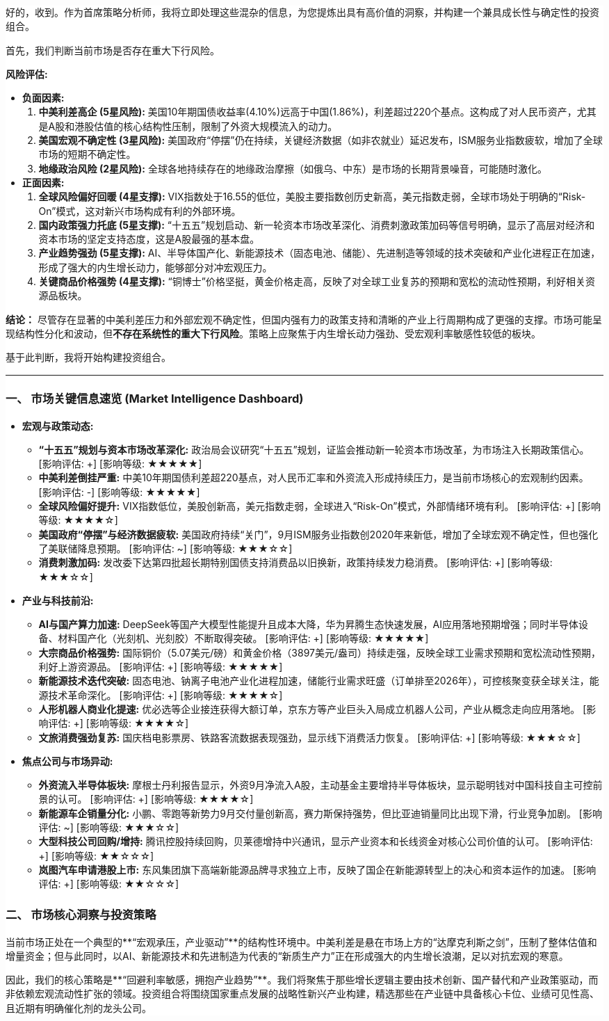 好的，收到。作为首席策略分析师，我将立即处理这些混杂的信息，为您提炼出具有高价值的洞察，并构建一个兼具成长性与确定性的投资组合。

首先，我们判断当前市场是否存在重大下行风险。

**风险评估:**
*   **负面因素:**
    1.  **中美利差高企 (5星风险):** 美国10年期国债收益率(4.10%)远高于中国(1.86%)，利差超过220个基点。这构成了对人民币资产，尤其是A股和港股估值的核心结构性压制，限制了外资大规模流入的动力。
    2.  **美国宏观不确定性 (3星风险):** 美国政府“停摆”仍在持续，关键经济数据（如非农就业）延迟发布，ISM服务业指数疲软，增加了全球市场的短期不确定性。
    3.  **地缘政治风险 (2星风险):** 全球各地持续存在的地缘政治摩擦（如俄乌、中东）是市场的长期背景噪音，可能随时激化。
*   **正面因素:**
    1.  **全球风险偏好回暖 (4星支撑):** VIX指数处于16.55的低位，美股主要指数创历史新高，美元指数走弱，全球市场处于明确的“Risk-On”模式，这对新兴市场构成有利的外部环境。
    2.  **国内政策强力托底 (5星支撑):** “十五五”规划启动、新一轮资本市场改革深化、消费刺激政策加码等信号明确，显示了高层对经济和资本市场的坚定支持态度，这是A股最强的基本盘。
    3.  **产业趋势强劲 (5星支撑):** AI、半导体国产化、新能源技术（固态电池、储能）、先进制造等领域的技术突破和产业化进程正在加速，形成了强大的内生增长动力，能够部分对冲宏观压力。
    4.  **关键商品价格强势 (4星支撑):** “铜博士”价格坚挺，黄金价格走高，反映了对全球工业复苏的预期和宽松的流动性预期，利好相关资源品板块。

**结论：** 尽管存在显著的中美利差压力和外部宏观不确定性，但国内强有力的政策支持和清晰的产业上行周期构成了更强的支撑。市场可能呈现结构性分化和波动，但**不存在系统性的重大下行风险**。策略上应聚焦于内生增长动力强劲、受宏观利率敏感性较低的板块。

基于此判断，我将开始构建投资组合。

***

### **一、 市场关键信息速览 (Market Intelligence Dashboard)**

*   **宏观与政策动态:**
    *   **“十五五”规划与资本市场改革深化:** 政治局会议研究“十五五”规划，证监会推动新一轮资本市场改革，为市场注入长期政策信心。 [影响评估: +] [影响等级: ★★★★★]
    *   **中美利差倒挂严重:** 中美10年期国债利差超220基点，对人民币汇率和外资流入形成持续压力，是当前市场核心的宏观制约因素。 [影响评估: -] [影响等级: ★★★★★]
    *   **全球风险偏好提升:** VIX指数低位，美股创新高，美元指数走弱，全球进入“Risk-On”模式，外部情绪环境有利。 [影响评估: +] [影响等级: ★★★★☆]
    *   **美国政府“停摆”与经济数据疲软:** 美国政府持续“关门”，9月ISM服务业指数创2020年来新低，增加了全球宏观不确定性，但也强化了美联储降息预期。 [影响评估: ~] [影响等级: ★★★☆☆]
    *   **消费刺激加码:** 发改委下达第四批超长期特别国债支持消费品以旧换新，政策持续发力稳消费。 [影响评估: +] [影响等级: ★★★☆☆]

*   **产业与科技前沿:**
    *   **AI与国产算力加速:** DeepSeek等国产大模型性能提升且成本大降，华为昇腾生态快速发展，AI应用落地预期增强；同时半导体设备、材料国产化（光刻机、光刻胶）不断取得突破。 [影响评估: +] [影响等级: ★★★★★]
    *   **大宗商品价格强势:** 国际铜价（5.07美元/磅）和黄金价格（3897美元/盎司）持续走强，反映全球工业需求预期和宽松流动性预期，利好上游资源品。 [影响评估: +] [影响等级: ★★★★★]
    *   **新能源技术迭代突破:** 固态电池、钠离子电池产业化进程加速，储能行业需求旺盛（订单排至2026年），可控核聚变获全球关注，能源技术革命深化。 [影响评估: +] [影响等级: ★★★★☆]
    *   **人形机器人商业化提速:** 优必选等企业接连获得大额订单，京东方等产业巨头入局成立机器人公司，产业从概念走向应用落地。 [影响评估: +] [影响等级: ★★★★☆]
    *   **文旅消费强劲复苏:** 国庆档电影票房、铁路客流数据表现强劲，显示线下消费活力恢复。 [影响评估: +] [影响等级: ★★★☆☆]

*   **焦点公司与市场异动:**
    *   **外资流入半导体板块:** 摩根士丹利报告显示，外资9月净流入A股，主动基金主要增持半导体板块，显示聪明钱对中国科技自主可控前景的认可。 [影响评估: +] [影响等级: ★★★★☆]
    *   **新能源车企销量分化:** 小鹏、零跑等新势力9月交付量创新高，赛力斯保持强势，但比亚迪销量同比出现下滑，行业竞争加剧。 [影响评估: ~] [影响等级: ★★★☆☆]
    *   **大型科技公司回购/增持:** 腾讯控股持续回购，贝莱德增持中兴通讯，显示产业资本和长线资金对核心公司价值的认可。 [影响评估: +] [影响等级: ★★☆☆☆]
    *   **岚图汽车申请港股上市:** 东风集团旗下高端新能源品牌寻求独立上市，反映了国企在新能源转型上的决心和资本运作的加速。 [影响评估: +] [影响等级: ★★☆☆☆]

### **二、 市场核心洞察与投资策略**

当前市场正处在一个典型的**“宏观承压，产业驱动”**的结构性环境中。中美利差是悬在市场上方的“达摩克利斯之剑”，压制了整体估值和增量资金；但与此同时，以AI、新能源技术和先进制造为代表的“新质生产力”正在形成强大的内生增长浪潮，足以对抗宏观的寒意。

因此，我们的核心策略是**“回避利率敏感，拥抱产业趋势”**。我们将聚焦于那些增长逻辑主要由技术创新、国产替代和产业政策驱动，而非依赖宏观流动性扩张的领域。投资组合将围绕国家重点发展的战略性新兴产业构建，精选那些在产业链中具备核心卡位、业绩可见性高、且近期有明确催化剂的龙头公司。
